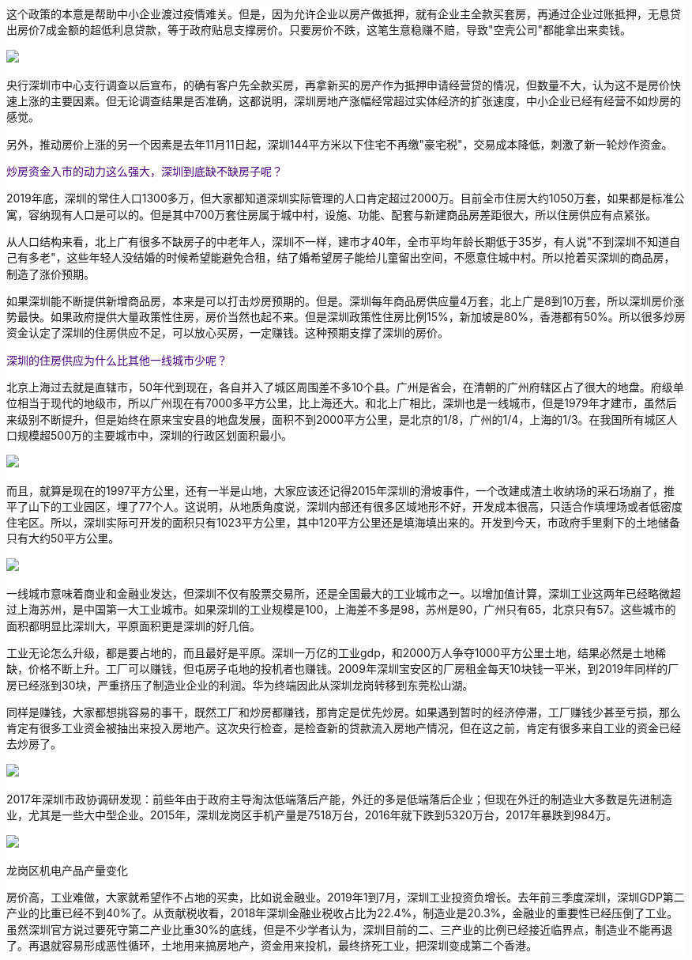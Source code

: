 这个政策的本意是帮助中小企业渡过疫情难关。但是，因为允许企业以房产做抵押，就有企业主全款买套房，再通过企业过账抵押，无息贷出房价7成金额的超低利息贷款，等于政府贴息支撑房价。只要房价不跌，这笔生意稳赚不赔，导致"空壳公司"都能拿出来卖钱。

![](https://img.bedtime.news/2023/03/03/640185cbde048.png)


央行深圳市中心支行调查以后宣布，的确有客户先全款买房，再拿新买的房产作为抵押申请经营贷的情况，但数量不大，认为这不是房价快速上涨的主要因素。但无论调查结果是否准确，这都说明，深圳房地产涨幅经常超过实体经济的扩张速度，中小企业已经有经营不如炒房的感觉。

另外，推动房价上涨的另一个因素是去年11月11日起，深圳144平方米以下住宅不再缴"豪宅税"，交易成本降低，刺激了新一轮炒作资金。

<font color="indigo">炒房资金入市的动力这么强大，深圳到底缺不缺房子呢？</font>

2019年底，深圳的常住人口1300多万，但大家都知道深圳实际管理的人口肯定超过2000万。目前全市住房大约1050万套，如果都是标准公寓，容纳现有人口是可以的。但是其中700万套住房属于城中村，设施、功能、配套与新建商品房差距很大，所以住房供应有点紧张。

从人口结构来看，北上广有很多不缺房子的中老年人，深圳不一样，建市才40年，全市平均年龄长期低于35岁，有人说"不到深圳不知道自己有多老"，这些年轻人没结婚的时候希望能避免合租，结了婚希望房子能给儿童留出空间，不愿意住城中村。所以抢着买深圳的商品房，制造了涨价预期。

如果深圳能不断提供新增商品房，本来是可以打击炒房预期的。但是。深圳每年商品房供应量4万套，北上广是8到10万套，所以深圳房价涨势最快。如果政府提供大量政策性住房，房价当然也起不来。但是深圳政策性住房比例15%，新加坡是80%，香港都有50%。所以很多炒房资金认定了深圳的住房供应不足，可以放心买房，一定赚钱。这种预期支撑了深圳的房价。

<font color="indigo">深圳的住房供应为什么比其他一线城市少呢？</font>

北京上海过去就是直辖市，50年代到现在，各自并入了城区周围差不多10个县。广州是省会，在清朝的广州府辖区占了很大的地盘。府级单位相当于现代的地级市，所以广州现在有7000多平方公里，比上海还大。和北上广相比，深圳也是一线城市，但是1979年才建市，虽然后来级别不断提升，但是始终在原来宝安县的地盘发展，面积不到2000平方公里，是北京的1/8，广州的1/4，上海的1/3。在我国所有城区人口规模超500万的主要城市中，深圳的行政区划面积最小。

![](https://img.bedtime.news/2023/03/03/640185ce21f24.png)

而且，就算是现在的1997平方公里，还有一半是山地，大家应该还记得2015年深圳的滑坡事件，一个改建成渣土收纳场的采石场崩了，推平了山下的工业园区，埋了77个人。这说明，从地质角度说，深圳内部还有很多区域地形不好，开发成本很高，只适合作填埋场或者低密度住宅区。所以，深圳实际可开发的面积只有1023平方公里，其中120平方公里还是填海填出来的。开发到今天，市政府手里剩下的土地储备只有大约50平方公里。

![](https://img.bedtime.news/2023/03/03/640185d0106dd.jpeg)

一线城市意味着商业和金融业发达，但深圳不仅有股票交易所，还是全国最大的工业城市之一。以增加值计算，深圳工业这两年已经略微超过上海苏州，是中国第一大工业城市。如果深圳的工业规模是100，上海差不多是98，苏州是90，广州只有65，北京只有57。这些城市的面积都明显比深圳大，平原面积更是深圳的好几倍。

工业无论怎么升级，都是要占地的，而且最好是平原。深圳一万亿的工业gdp，和2000万人争夺1000平方公里土地，结果必然是土地稀缺，价格不断上升。工厂可以赚钱，但屯房子屯地的投机者也赚钱。2009年深圳宝安区的厂房租金每天10块钱一平米，到2019年同样的厂房已经涨到30块，严重挤压了制造业企业的利润。华为终端因此从深圳龙岗转移到东莞松山湖。

同样是赚钱，大家都想挑容易的事干，既然工厂和炒房都赚钱，那肯定是优先炒房。如果遇到暂时的经济停滞，工厂赚钱少甚至亏损，那么肯定有很多工业资金被抽出来投入房地产。这次央行检查，是检查新的贷款流入房地产情况，但在这之前，肯定有很多来自工业的资金已经去炒房了。

![](https://img.bedtime.news/2023/03/03/640185d310fec.png)

2017年深圳市政协调研发现：前些年由于政府主导淘汰低端落后产能，外迁的多是低端落后企业；但现在外迁的制造业大多数是先进制造业，尤其是一些大中型企业。2015年，深圳龙岗区手机产量是7518万台，2016年就下跌到5320万台，2017年暴跌到984万。

![](https://img.bedtime.news/2023/03/03/640185d5960f3.png)

龙岗区机电产品产量变化

房价高，工业难做，大家就希望作不占地的买卖，比如说金融业。2019年1到7月，深圳工业投资负增长。去年前三季度深圳，深圳GDP第二产业的比重已经不到40%了。从贡献税收看，2018年深圳金融业税收占比为22.4%，制造业是20.3%，金融业的重要性已经压倒了工业。虽然深圳官方说过要死守第二产业比重30%的底线，但是不少学者认为，深圳目前的二、三产业的比例已经接近临界点，制造业不能再退了。再退就容易形成恶性循环，土地用来搞房地产，资金用来投机，最终挤死工业，把深圳变成第二个香港。
